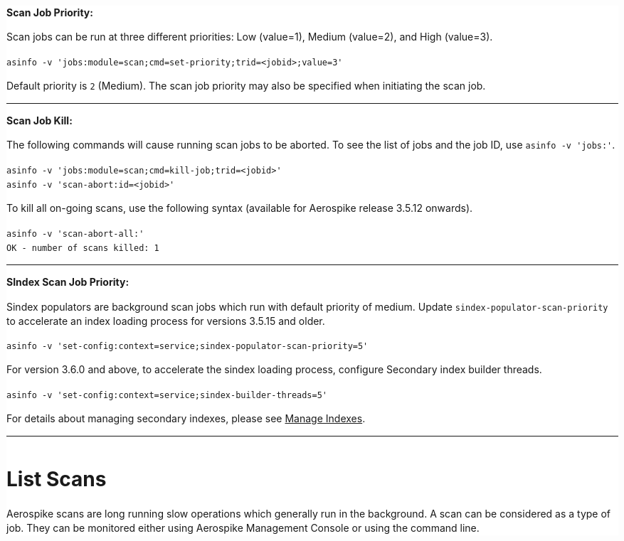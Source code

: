 **Scan Job Priority:**

Scan jobs can be run at three different priorities: Low (value=1), Medium (value=2), and High (value=3).

```
asinfo -v 'jobs:module=scan;cmd=set-priority;trid=<jobid>;value=3'
```

Default priority is `2` (Medium). The scan job priority may also be specified when initiating the scan job.

---

**Scan Job Kill:**  

The following commands will cause running scan jobs to be aborted. To see the list of jobs and the job ID, use `asinfo -v 'jobs:'`.

```
asinfo -v 'jobs:module=scan;cmd=kill-job;trid=<jobid>'
asinfo -v 'scan-abort:id=<jobid>'
```

To kill all on-going scans, use the following syntax (available for Aerospike release 3.5.12 onwards).

```
asinfo -v 'scan-abort-all:'
OK - number of scans killed: 1
```

---

**SIndex Scan Job Priority:**

Sindex populators are background scan jobs which run with default priority of medium. Update `sindex-populator-scan-priority` to accelerate an index loading process for versions 3.5.15 and older.

```
asinfo -v 'set-config:context=service;sindex-populator-scan-priority=5'
```

For version 3.6.0 and above, to accelerate the sindex loading process, configure Secondary index builder threads.

```
asinfo -v 'set-config:context=service;sindex-builder-threads=5'
```

For details about managing secondary indexes, please see [Manage Indexes](/docs/operations/manage/indexes).

---

# List Scans

Aerospike scans are long running slow operations which generally run in the background. A scan can be considered as a type of job. They can be monitored either using Aerospike Management Console or using the command line.
